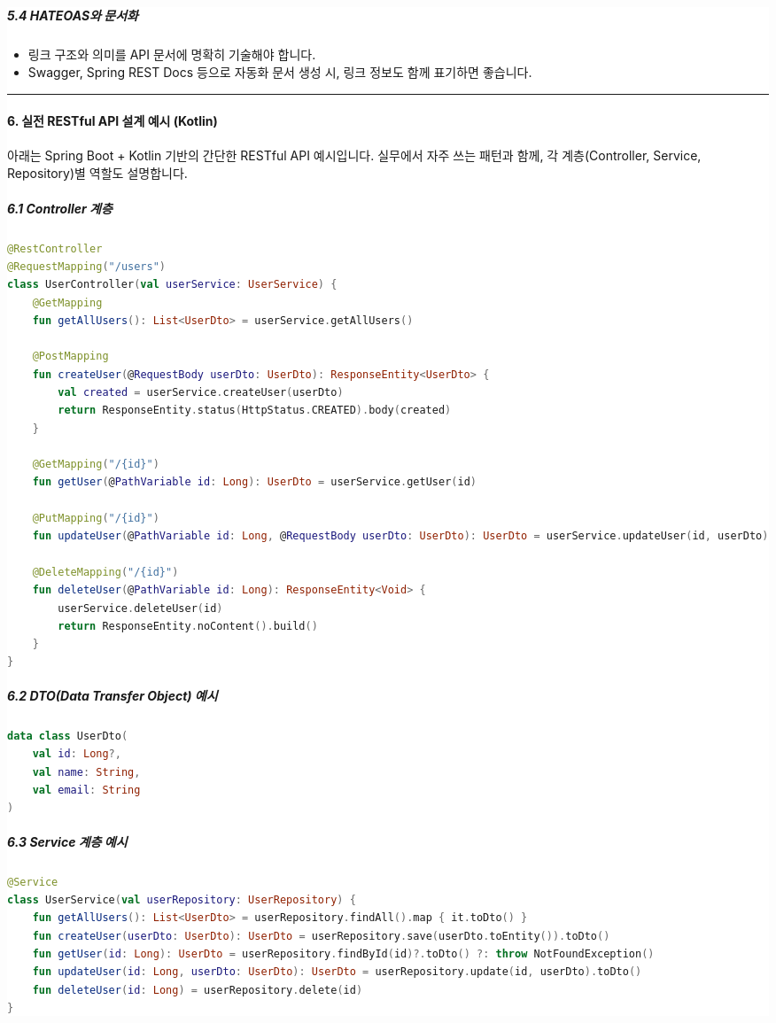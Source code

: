 ##### 5.4 HATEOAS와 문서화
- 링크 구조와 의미를 API 문서에 명확히 기술해야 합니다.
- Swagger, Spring REST Docs 등으로 자동화 문서 생성 시, 링크 정보도 함께 표기하면 좋습니다.

---

#### 6. 실전 RESTful API 설계 예시 (Kotlin)
아래는 Spring Boot + Kotlin 기반의 간단한 RESTful API 예시입니다. 실무에서 자주 쓰는 패턴과 함께, 각 계층(Controller, Service, Repository)별 역할도 설명합니다.

##### 6.1 Controller 계층
```kotlin
@RestController
@RequestMapping("/users")
class UserController(val userService: UserService) {
    @GetMapping
    fun getAllUsers(): List<UserDto> = userService.getAllUsers()

    @PostMapping
    fun createUser(@RequestBody userDto: UserDto): ResponseEntity<UserDto> {
        val created = userService.createUser(userDto)
        return ResponseEntity.status(HttpStatus.CREATED).body(created)
    }

    @GetMapping("/{id}")
    fun getUser(@PathVariable id: Long): UserDto = userService.getUser(id)

    @PutMapping("/{id}")
    fun updateUser(@PathVariable id: Long, @RequestBody userDto: UserDto): UserDto = userService.updateUser(id, userDto)

    @DeleteMapping("/{id}")
    fun deleteUser(@PathVariable id: Long): ResponseEntity<Void> {
        userService.deleteUser(id)
        return ResponseEntity.noContent().build()
    }
}
```

##### 6.2 DTO(Data Transfer Object) 예시
```kotlin
data class UserDto(
    val id: Long?,
    val name: String,
    val email: String
)
```

##### 6.3 Service 계층 예시
```kotlin
@Service
class UserService(val userRepository: UserRepository) {
    fun getAllUsers(): List<UserDto> = userRepository.findAll().map { it.toDto() }
    fun createUser(userDto: UserDto): UserDto = userRepository.save(userDto.toEntity()).toDto()
    fun getUser(id: Long): UserDto = userRepository.findById(id)?.toDto() ?: throw NotFoundException()
    fun updateUser(id: Long, userDto: UserDto): UserDto = userRepository.update(id, userDto).toDto()
    fun deleteUser(id: Long) = userRepository.delete(id)
}
```
